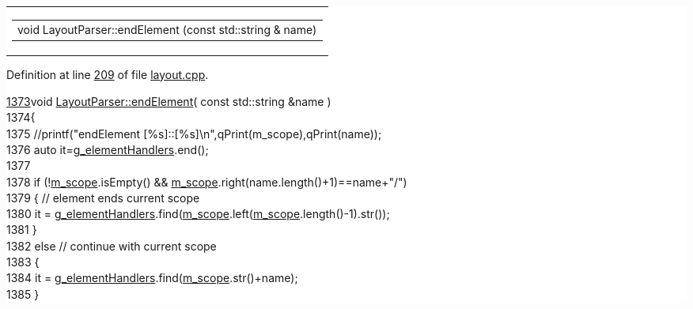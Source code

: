 <div class="doxyMemberItem">
<div class="doxyMemberProto">
<table class="doxyMemberLabels">
<tr class="doxyMemberLabels">
<td class="doxyMemberLabelsLeft">
<table class="doxyMemberName">
<tr>
<td class="doxyMemberName">void LayoutParser::endElement (const std::string &amp; name)</td>
</tr>
</table>
</td>
</tr>
</table>
</div>
<div class="doxyMemberDoc">


<p>Definition at line <a href="/web-doxygen/docs/api/files/src/layout-cpp/#l00209">209</a> of file <a href="/web-doxygen/docs/api/files/src/layout-cpp">layout.cpp</a>.</p>

<div class="doxyProgramListing">

<div class="doxyCodeLine"><span class="doxyLineNumber"><a href="#acbe58d70dfdb7b82544b3c6390a3ffa9">1373</a></span><span class="doxyLineContent"><span class="doxyHighlightKeywordType">void</span><span class="doxyHighlight"> <a href="#acbe58d70dfdb7b82544b3c6390a3ffa9">LayoutParser::endElement</a>( </span><span class="doxyHighlightKeyword">const</span><span class="doxyHighlight"> std::string &amp;name )</span></span></div>
<div class="doxyCodeLine"><span class="doxyLineNumber">1374</span><span class="doxyLineContent"><span class="doxyHighlight">{</span></span></div>
<div class="doxyCodeLine"><span class="doxyLineNumber">1375</span><span class="doxyLineContent"><span class="doxyHighlight">  </span><span class="doxyHighlightComment">//printf("endElement [%s]::[%s]\n",qPrint(m_scope),qPrint(name));</span></span></div>
<div class="doxyCodeLine"><span class="doxyLineNumber">1376</span><span class="doxyLineContent"><span class="doxyHighlight">  </span><span class="doxyHighlightKeyword">auto</span><span class="doxyHighlight"> it=<a href="/web-doxygen/docs/api/namespaces/anonymous-layout-cpp-/#a470220b386daeb653bf189ad7b6c419f">g_elementHandlers</a>.end();</span></span></div>
<div class="doxyCodeLine"><span class="doxyLineNumber">1377</span></div>
<div class="doxyCodeLine"><span class="doxyLineNumber">1378</span><span class="doxyLineContent"><span class="doxyHighlight">  </span><span class="doxyHighlightKeywordFlow">if</span><span class="doxyHighlight"> (!<a href="#a03ed81aca66391771e47ecaad3b4302a">m_scope</a>.isEmpty() &amp;&amp; <a href="#a03ed81aca66391771e47ecaad3b4302a">m_scope</a>.right(name.length()+1)==name+</span><span class="doxyHighlightStringLiteral">"/"</span><span class="doxyHighlight">)</span></span></div>
<div class="doxyCodeLine"><span class="doxyLineNumber">1379</span><span class="doxyLineContent"><span class="doxyHighlight">  { </span><span class="doxyHighlightComment">// element ends current scope</span></span></div>
<div class="doxyCodeLine"><span class="doxyLineNumber">1380</span><span class="doxyLineContent"><span class="doxyHighlight">    it = <a href="/web-doxygen/docs/api/namespaces/anonymous-layout-cpp-/#a470220b386daeb653bf189ad7b6c419f">g_elementHandlers</a>.find(<a href="#a03ed81aca66391771e47ecaad3b4302a">m_scope</a>.left(<a href="#a03ed81aca66391771e47ecaad3b4302a">m_scope</a>.length()-1).str());</span></span></div>
<div class="doxyCodeLine"><span class="doxyLineNumber">1381</span><span class="doxyLineContent"><span class="doxyHighlight">  }</span></span></div>
<div class="doxyCodeLine"><span class="doxyLineNumber">1382</span><span class="doxyLineContent"><span class="doxyHighlight">  </span><span class="doxyHighlightKeywordFlow">else</span><span class="doxyHighlight"> </span><span class="doxyHighlightComment">// continue with current scope</span></span></div>
<div class="doxyCodeLine"><span class="doxyLineNumber">1383</span><span class="doxyLineContent"><span class="doxyHighlight">  {</span></span></div>
<div class="doxyCodeLine"><span class="doxyLineNumber">1384</span><span class="doxyLineContent"><span class="doxyHighlight">    it = <a href="/web-doxygen/docs/api/namespaces/anonymous-layout-cpp-/#a470220b386daeb653bf189ad7b6c419f">g_elementHandlers</a>.find(<a href="#a03ed81aca66391771e47ecaad3b4302a">m_scope</a>.str()+name);</span></span></div>
<div class="doxyCodeLine"><span class="doxyLineNumber">1385</span><span class="doxyLineContent"><span class="doxyHighlight">  }</span></span></div>